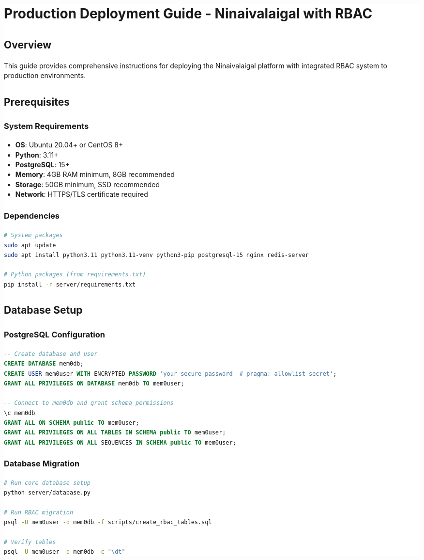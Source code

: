 # Production Deployment Guide - Ninaivalaigal with RBAC

## Overview
This guide provides comprehensive instructions for deploying the Ninaivalaigal platform with integrated RBAC system to production environments.

## Prerequisites

### System Requirements
- **OS**: Ubuntu 20.04+ or CentOS 8+
- **Python**: 3.11+
- **PostgreSQL**: 15+
- **Memory**: 4GB RAM minimum, 8GB recommended
- **Storage**: 50GB minimum, SSD recommended
- **Network**: HTTPS/TLS certificate required

### Dependencies
```bash
# System packages
sudo apt update
sudo apt install python3.11 python3.11-venv python3-pip postgresql-15 nginx redis-server

# Python packages (from requirements.txt)
pip install -r server/requirements.txt
```

## Database Setup

### PostgreSQL Configuration
```sql
-- Create database and user
CREATE DATABASE mem0db;
CREATE USER mem0user WITH ENCRYPTED PASSWORD 'your_secure_password  # pragma: allowlist secret';
GRANT ALL PRIVILEGES ON DATABASE mem0db TO mem0user;

-- Connect to mem0db and grant schema permissions
\c mem0db
GRANT ALL ON SCHEMA public TO mem0user;
GRANT ALL PRIVILEGES ON ALL TABLES IN SCHEMA public TO mem0user;
GRANT ALL PRIVILEGES ON ALL SEQUENCES IN SCHEMA public TO mem0user;
```

### Database Migration
```bash
# Run core database setup
python server/database.py

# Run RBAC migration
psql -U mem0user -d mem0db -f scripts/create_rbac_tables.sql

# Verify tables
psql -U mem0user -d mem0db -c "\dt"
```
